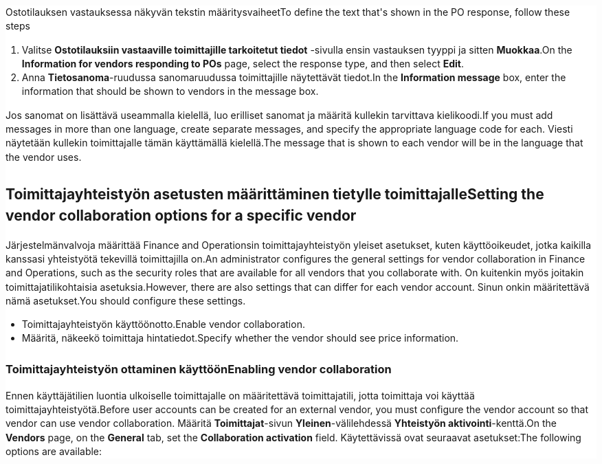 <span data-ttu-id="8a3d6-118">Ostotilauksen vastauksessa näkyvän tekstin määritysvaiheet</span><span class="sxs-lookup"><span data-stu-id="8a3d6-118">To define the text that's shown in the PO response, follow these steps</span></span>

1. <span data-ttu-id="8a3d6-119">Valitse **Ostotilauksiin vastaaville toimittajille tarkoitetut tiedot** -sivulla ensin vastauksen tyyppi ja sitten **Muokkaa**.</span><span class="sxs-lookup"><span data-stu-id="8a3d6-119">On the **Information for vendors responding to POs** page, select the response type, and then select **Edit**.</span></span>
2. <span data-ttu-id="8a3d6-120">Anna **Tietosanoma**-ruudussa sanomaruudussa toimittajille näytettävät tiedot.</span><span class="sxs-lookup"><span data-stu-id="8a3d6-120">In the **Information message** box, enter the information that should be shown to vendors in the message box.</span></span>

<span data-ttu-id="8a3d6-121">Jos sanomat on lisättävä useammalla kielellä, luo erilliset sanomat ja määritä kullekin tarvittava kielikoodi.</span><span class="sxs-lookup"><span data-stu-id="8a3d6-121">If you must add messages in more than one language, create separate messages, and specify the appropriate language code for each.</span></span> <span data-ttu-id="8a3d6-122">Viesti näytetään kullekin toimittajalle tämän käyttämällä kielellä.</span><span class="sxs-lookup"><span data-stu-id="8a3d6-122">The message that is shown to each vendor will be in the language that the vendor uses.</span></span>

## <a name="setting-the-vendor-collaboration-options-for-a-specific-vendor"></a><span data-ttu-id="8a3d6-123">Toimittajayhteistyön asetusten määrittäminen tietylle toimittajalle</span><span class="sxs-lookup"><span data-stu-id="8a3d6-123">Setting the vendor collaboration options for a specific vendor</span></span>

<span data-ttu-id="8a3d6-124">Järjestelmänvalvoja määrittää Finance and Operationsin toimittajayhteistyön yleiset asetukset, kuten käyttöoikeudet, jotka kaikilla kanssasi yhteistyötä tekevillä toimittajilla on.</span><span class="sxs-lookup"><span data-stu-id="8a3d6-124">An administrator configures the general settings for vendor collaboration in Finance and Operations, such as the security roles that are available for all vendors that you collaborate with.</span></span> <span data-ttu-id="8a3d6-125">On kuitenkin myös joitakin toimittajatilikohtaisia asetuksia.</span><span class="sxs-lookup"><span data-stu-id="8a3d6-125">However, there are also settings that can differ for each vendor account.</span></span> <span data-ttu-id="8a3d6-126">Sinun onkin määritettävä nämä asetukset.</span><span class="sxs-lookup"><span data-stu-id="8a3d6-126">You should configure these settings.</span></span>

- <span data-ttu-id="8a3d6-127">Toimittajayhteistyön käyttöönotto.</span><span class="sxs-lookup"><span data-stu-id="8a3d6-127">Enable vendor collaboration.</span></span>
- <span data-ttu-id="8a3d6-128">Määritä, näkeekö toimittaja hintatiedot.</span><span class="sxs-lookup"><span data-stu-id="8a3d6-128">Specify whether the vendor should see price information.</span></span>

### <a name="enabling-vendor-collaboration"></a><span data-ttu-id="8a3d6-129">Toimittajayhteistyön ottaminen käyttöön</span><span class="sxs-lookup"><span data-stu-id="8a3d6-129">Enabling vendor collaboration</span></span>

<span data-ttu-id="8a3d6-130">Ennen käyttäjätilien luontia ulkoiselle toimittajalle on määritettävä toimittajatili, jotta toimittaja voi käyttää toimittajayhteistyötä.</span><span class="sxs-lookup"><span data-stu-id="8a3d6-130">Before user accounts can be created for an external vendor, you must configure the vendor account so that vendor can use vendor collaboration.</span></span> <span data-ttu-id="8a3d6-131">Määritä **Toimittajat**-sivun **Yleinen**-välilehdessä **Yhteistyön aktivointi**-kenttä.</span><span class="sxs-lookup"><span data-stu-id="8a3d6-131">On the **Vendors** page, on the **General** tab, set the **Collaboration activation** field.</span></span> <span data-ttu-id="8a3d6-132">Käytettävissä ovat seuraavat asetukset:</span><span class="sxs-lookup"><span data-stu-id="8a3d6-132">The following options are available:</span></span>

